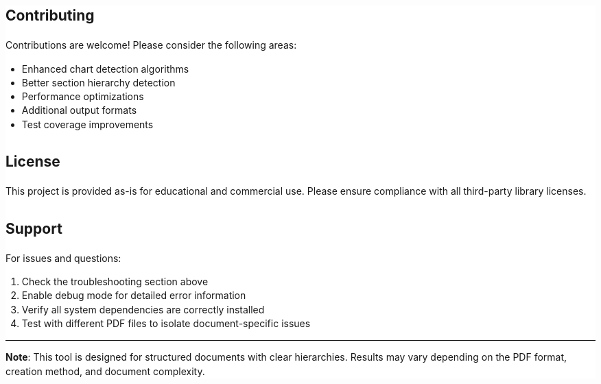 ## Contributing

Contributions are welcome! Please consider the following areas:

- Enhanced chart detection algorithms
- Better section hierarchy detection
- Performance optimizations
- Additional output formats
- Test coverage improvements

## License

This project is provided as-is for educational and commercial use. Please ensure compliance with all third-party library licenses.

## Support

For issues and questions:

1. Check the troubleshooting section above
2. Enable debug mode for detailed error information
3. Verify all system dependencies are correctly installed
4. Test with different PDF files to isolate document-specific issues

---

**Note**: This tool is designed for structured documents with clear hierarchies. Results may vary depending on the PDF format, creation method, and document complexity.
